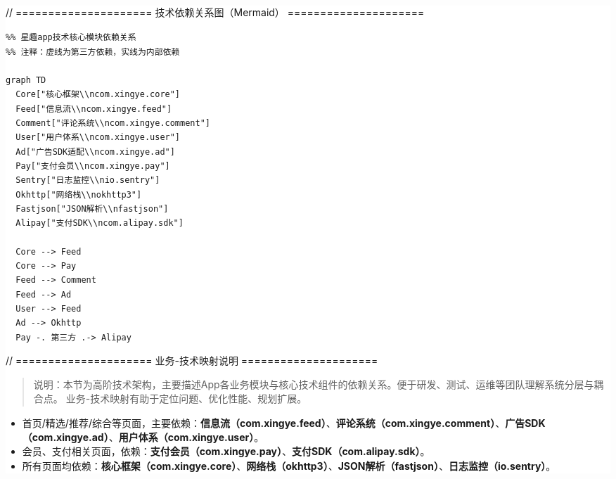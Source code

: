 // ===================== 技术依赖关系图（Mermaid） =====================
```mermaid
%% 星趣app技术核心模块依赖关系
%% 注释：虚线为第三方依赖，实线为内部依赖

graph TD
  Core["核心框架\\ncom.xingye.core"]
  Feed["信息流\\ncom.xingye.feed"]
  Comment["评论系统\\ncom.xingye.comment"]
  User["用户体系\\ncom.xingye.user"]
  Ad["广告SDK适配\\ncom.xingye.ad"]
  Pay["支付会员\\ncom.xingye.pay"]
  Sentry["日志监控\\nio.sentry"]
  Okhttp["网络栈\\nokhttp3"]
  Fastjson["JSON解析\\nfastjson"]
  Alipay["支付SDK\\ncom.alipay.sdk"]

  Core --> Feed
  Core --> Pay
  Feed --> Comment
  Feed --> Ad
  User --> Feed
  Ad --> Okhttp
  Pay -. 第三方 .-> Alipay
```

// ===================== 业务-技术映射说明 =====================
> 说明：本节为高阶技术架构，主要描述App各业务模块与核心技术组件的依赖关系。便于研发、测试、运维等团队理解系统分层与耦合点。
> 业务-技术映射有助于定位问题、优化性能、规划扩展。

- 首页/精选/推荐/综合等页面，主要依赖：**信息流（com.xingye.feed）**、**评论系统（com.xingye.comment）**、**广告SDK（com.xingye.ad）**、**用户体系（com.xingye.user）**。
- 会员、支付相关页面，依赖：**支付会员（com.xingye.pay）**、**支付SDK（com.alipay.sdk）**。
- 所有页面均依赖：**核心框架（com.xingye.core）**、**网络栈（okhttp3）**、**JSON解析（fastjson）**、**日志监控（io.sentry）**。 